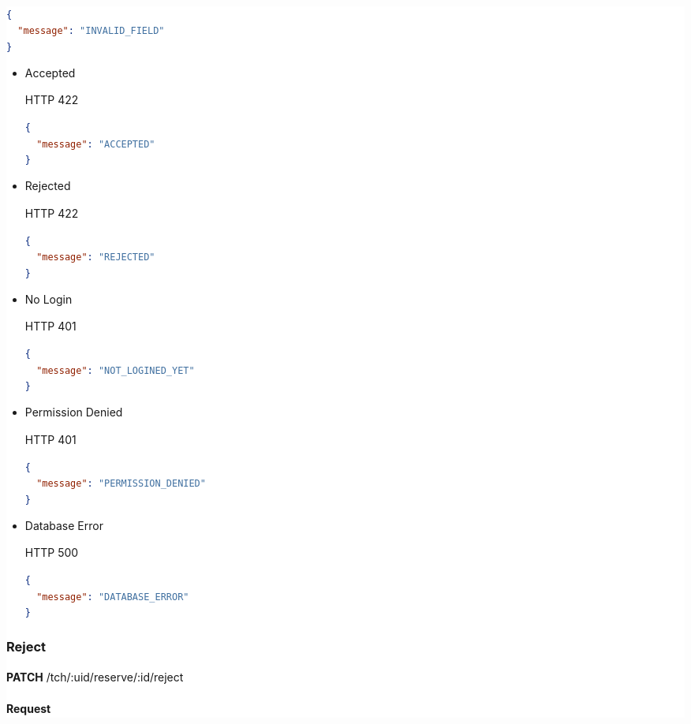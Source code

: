   ```json
  {
    "message": "INVALID_FIELD"
  }
  ```

* Accepted

  HTTP 422

  ```json
  {
    "message": "ACCEPTED"
  }
  ```

* Rejected

  HTTP 422

  ```json
  {
    "message": "REJECTED"
  }
  ```

* No Login

  HTTP 401

  ```json
  {
    "message": "NOT_LOGINED_YET"
  }
  ```

* Permission Denied

  HTTP 401

  ```json
  {
    "message": "PERMISSION_DENIED"
  }
  ```

* Database Error

  HTTP 500

  ```json
  {
    "message": "DATABASE_ERROR"
  }
  ```

### Reject

**PATCH** /tch/:uid/reserve/:id/reject

#### Request
